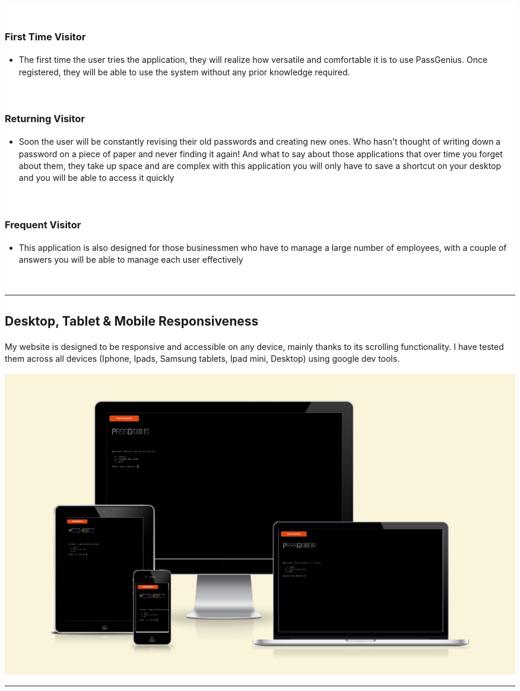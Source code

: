 <br>
 
### **First Time Visitor**

- The first time the user tries the application, they will realize how versatile and comfortable it is to use PassGenius. Once registered, they will be able to use the system without any prior knowledge required.

<br>


### **Returning Visitor**

- Soon the user will be constantly revising their old passwords and creating new ones. Who hasn't thought of writing down a password on a piece of paper and never finding it again! And what to say about those applications that over time you forget about them, they take up space and are complex with this application you will only have to save a shortcut on your desktop and you will be able to access it quickly 

<br>

### **Frequent Visitor**  

- This application is also designed for those businessmen who have to manage a large number of employees, with a couple of answers you will be able to manage each user effectively 

<br>


--- 

## Desktop, Tablet & Mobile Responsiveness 
My website is designed to be responsive and accessible on any device, mainly thanks to its scrolling functionality. I have tested them across all devices (Iphone, Ipads, Samsung tablets, Ipad mini, Desktop) using google dev tools.

![Responsive](images/amiresponsive.jpg)

--- 
